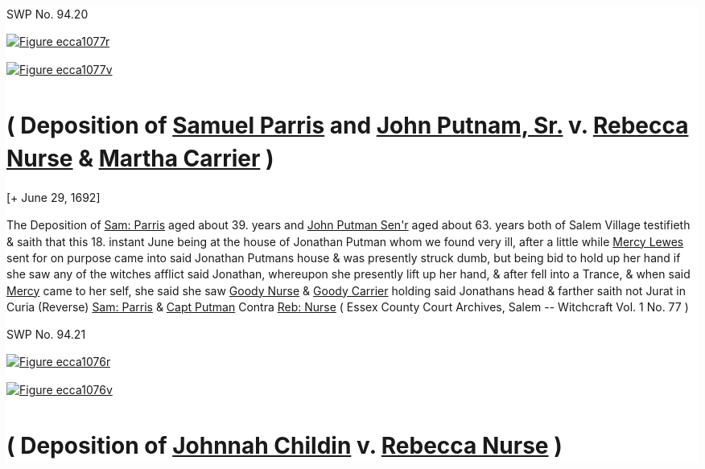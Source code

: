 </div>



<div markdown class="doc" id="n94.20">

<div class="doc_id">SWP No. 94.20</div>



<span markdown class="figure">[![Figure ecca1077r](archives/ecca/thumb/ecca1077r.jpg)](archives/ecca/large/ecca1077r.jpg)</span>



<span markdown class="figure">[![Figure ecca1077v](archives/ecca/thumb/ecca1077v.jpg)](archives/ecca/large/ecca1077v.jpg)</span>


# ( Deposition of [Samuel Parris](/tag/parris_samuel.html) and [John Putnam, Sr.](/tag/putnam_john_sr.html) v. [Rebecca Nurse](/tag/nurse_rebecca.html) & [Martha Carrier](/tag/carrier_martha.html) )

[+ June 29, 1692]

The Deposition of [Sam: Parris](/tag/parris_samuel.html) aged about 39. years and [John Putman Sen'r](/tag/putnam_john_sr.html) aged about 63. years both of Salem Village testifieth & saith that this 18. instant June being at the house of Jonathan Putman whom we found very ill, after a little while [Mercy Lewes](/tag/lewis_mercy.html) sent  for on purpose came into said Jonathan Putmans house & was presently struck dumb, but being bid to hold up her hand if she saw any of the witches afflict said Jonathan, whereupon she presently lift up her hand, & after fell into a Trance, & when said [Mercy](/tag/lewis_mercy.html) came to her self, she said she saw [Goody Nurse](/tag/nurse_rebecca.html) & [Goody Carrier](/tag/carrier_martha.html) holding said Jonathans head & farther saith not
Jurat in Curia  (Reverse) [Sam: Parris](/tag/parris_samuel.html) & [Capt Putman](/tag/putnam_john_sr.html) Contra [Reb: Nurse](/tag/nurse_rebecca.html) ( Essex County Court Archives, Salem -- Witchcraft Vol. 1 No. 77 )

</div>



<div markdown class="doc" id="n94.21">

<div class="doc_id">SWP No. 94.21</div>



<span markdown class="figure">[![Figure ecca1076r](archives/ecca/thumb/ecca1076r.jpg)](archives/ecca/large/ecca1076r.jpg)</span>



<span markdown class="figure">[![Figure ecca1076v](archives/ecca/thumb/ecca1076v.jpg)](archives/ecca/large/ecca1076v.jpg)</span>


# ( Deposition of [Johnnah Childin](/tag/childin_johanna.html) v. [Rebecca Nurse](/tag/nurse_rebecca.html) )
